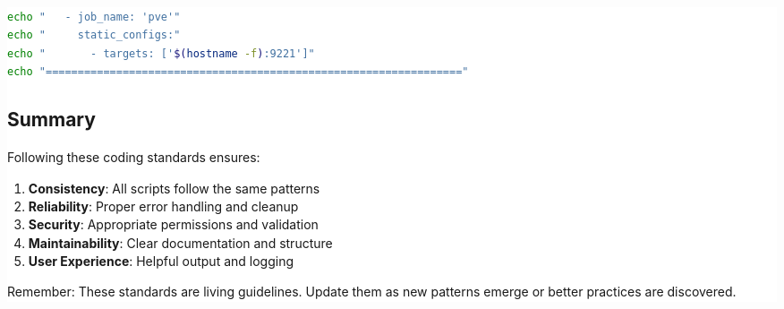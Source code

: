 ```bash
echo "   - job_name: 'pve'"
echo "     static_configs:"
echo "       - targets: ['$(hostname -f):9221']"
echo "================================================================="
```

## Summary

Following these coding standards ensures:

1. **Consistency**: All scripts follow the same patterns
1. **Reliability**: Proper error handling and cleanup
1. **Security**: Appropriate permissions and validation
1. **Maintainability**: Clear documentation and structure
1. **User Experience**: Helpful output and logging

Remember: These standards are living guidelines. Update them as new patterns emerge or better practices are discovered.